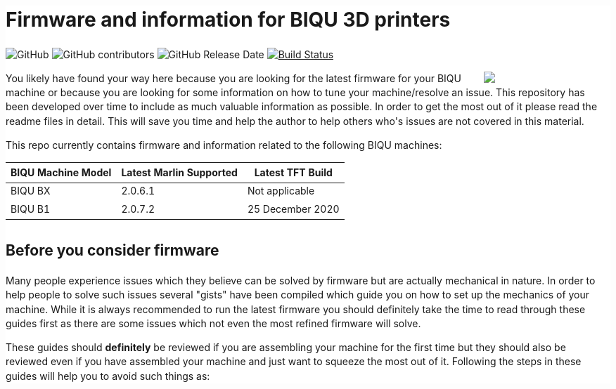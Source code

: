 # Firmware and information for BIQU 3D printers

![GitHub](https://img.shields.io/github/license/marlinfirmware/marlin.svg)
![GitHub contributors](https://img.shields.io/github/contributors/marlinfirmware/marlin.svg)
![GitHub Release Date](https://img.shields.io/github/release-date/marlinfirmware/marlin.svg)
[![Build Status](https://github.com/MarlinFirmware/Marlin/workflows/CI/badge.svg?branch=bugfix-2.0.x)](https://github.com/MarlinFirmware/Marlin/actions)

<img align="right" width=180 src="https://yt3.ggpht.com/ytc/AAUvwniRECzqQDhtX2KDyOL3bc2NMap_PMMvdhDrHGQW3Q=s176-c-k-c0x00ffffff-no-rj" />

[//]: # (<img align="right" width=175 src="buildroot/share/pixmaps/logo/marlin-250.png" />)

You likely have found your way here because you are looking for the latest firmware for your BIQU machine or because you are looking for some information on how to tune your machine/resolve an issue. This repository has been developed over time to include as much valuable information as possible. In order to get the most out of it please read the readme files in detail. This will save you time and help the author to help others who's issues are not covered in this material.

This repo currently contains firmware and information related to the following BIQU machines:

BIQU Machine Model | Latest Marlin Supported | Latest TFT Build
------------ | ------------- | -------------
BIQU BX | 2.0.6.1 | Not applicable
BIQU B1 | 2.0.7.2 | 25 December 2020

## Before you consider firmware

Many people experience issues which they believe can be solved by firmware but are actually mechanical in nature. In order to help people to solve such issues several "gists" have been compiled which guide you on how to set up the mechanics of your machine. While it is always recommended to run the latest firmware you should definitely take the time to read through these guides first as there are some issues which not even the most refined firmware will solve.

These guides should **definitely** be reviewed if you are assembling your machine for the first time but they should also be reviewed even if you have assembled your machine and just want to squeeze the most out of it. Following the steps in these guides will help you to avoid such things as:
